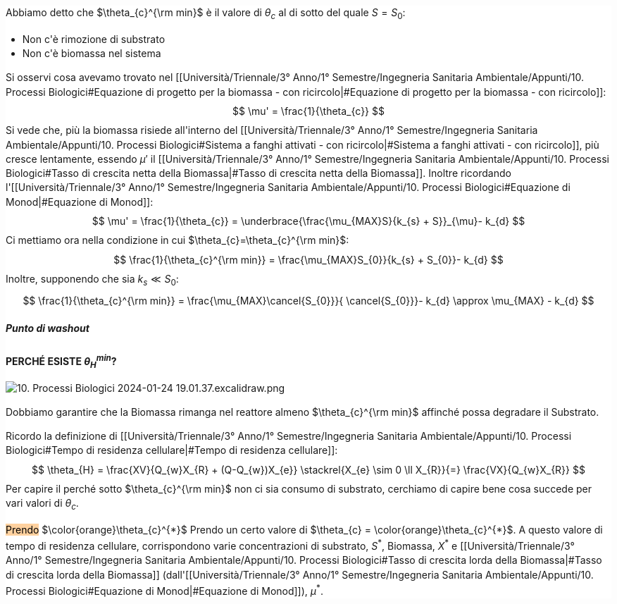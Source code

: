 Abbiamo detto che $\theta_{c}^{\rm min}$ è il valore di $\theta_{c}$ al di sotto del quale $S = S_{0}$:
- Non c'è rimozione di substrato
- Non c'è biomassa nel sistema

Si osservi cosa avevamo trovato nel [[Università/Triennale/3° Anno/1° Semestre/Ingegneria Sanitaria Ambientale/Appunti/10. Processi Biologici#Equazione di progetto per la biomassa - con ricircolo\|#Equazione di progetto per la biomassa - con ricircolo]]:
$$
\mu' = \frac{1}{\theta_{c}}
$$
Si vede che, più la biomassa risiede all'interno del [[Università/Triennale/3° Anno/1° Semestre/Ingegneria Sanitaria Ambientale/Appunti/10. Processi Biologici#Sistema a fanghi attivati - con ricircolo\|#Sistema a fanghi attivati - con ricircolo]], più cresce lentamente, essendo $\mu'$ il [[Università/Triennale/3° Anno/1° Semestre/Ingegneria Sanitaria Ambientale/Appunti/10. Processi Biologici#Tasso di crescita netta della Biomassa\|#Tasso di crescita netta della Biomassa]].
Inoltre ricordando l'[[Università/Triennale/3° Anno/1° Semestre/Ingegneria Sanitaria Ambientale/Appunti/10. Processi Biologici#Equazione di Monod\|#Equazione di Monod]]:
$$
\mu' = \frac{1}{\theta_{c}} = \underbrace{\frac{\mu_{MAX}S}{k_{s} + S}}_{\mu}- k_{d}
$$
Ci mettiamo ora nella condizione in cui $\theta_{c}=\theta_{c}^{\rm min}$:
$$
\frac{1}{\theta_{c}^{\rm min}} = \frac{\mu_{MAX}S_{0}}{k_{s} + S_{0}}- k_{d}
$$
Inoltre, supponendo che sia $k_{s}\ll S_{0}$:
$$
\frac{1}{\theta_{c}^{\rm min}} = \frac{\mu_{MAX}\cancel{S_{0}}}{ \cancel{S_{0}}}- k_{d} \approx \mu_{MAX} - k_{d}
$$

##### Punto di washout

**PERCHÉ ESISTE $\theta_{H}^{min}$?**

![10. Processi Biologici 2024-01-24 19.01.37.excalidraw.png](/img/user/Excalidraw/10.%20Processi%20Biologici%202024-01-24%2019.01.37.excalidraw.png)


Dobbiamo garantire che la Biomassa rimanga nel reattore almeno $\theta_{c}^{\rm min}$ affinché possa degradare il Substrato.

Ricordo la definizione di [[Università/Triennale/3° Anno/1° Semestre/Ingegneria Sanitaria Ambientale/Appunti/10. Processi Biologici#Tempo di residenza cellulare\|#Tempo di residenza cellulare]]:
$$
\theta_{H} = \frac{XV}{Q_{w}X_{R} + (Q-Q_{w})X_{e}} \stackrel{X_{e} \sim 0 \ll X_{R}}{=} \frac{VX}{Q_{w}X_{R}}
$$
Per capire il perché sotto $\theta_{c}^{\rm min}$ non ci sia consumo di substrato, cerchiamo di capire bene cosa succede per vari valori di $\theta_{c}$.

<mark style="background: #FFB86CA6;">Prendo</mark> $\color{orange}\theta_{c}^{*}$
Prendo un certo valore di $\theta_{c} = \color{orange}\theta_{c}^{*}$. A questo valore di tempo di residenza cellulare, corrispondono varie concentrazioni di substrato, $S^*$, Biomassa, $X^{*}$ e [[Università/Triennale/3° Anno/1° Semestre/Ingegneria Sanitaria Ambientale/Appunti/10. Processi Biologici#Tasso di crescita lorda della Biomassa\|#Tasso di crescita lorda della Biomassa]] (dall'[[Università/Triennale/3° Anno/1° Semestre/Ingegneria Sanitaria Ambientale/Appunti/10. Processi Biologici#Equazione di Monod\|#Equazione di Monod]]), $\mu^{*}$.
